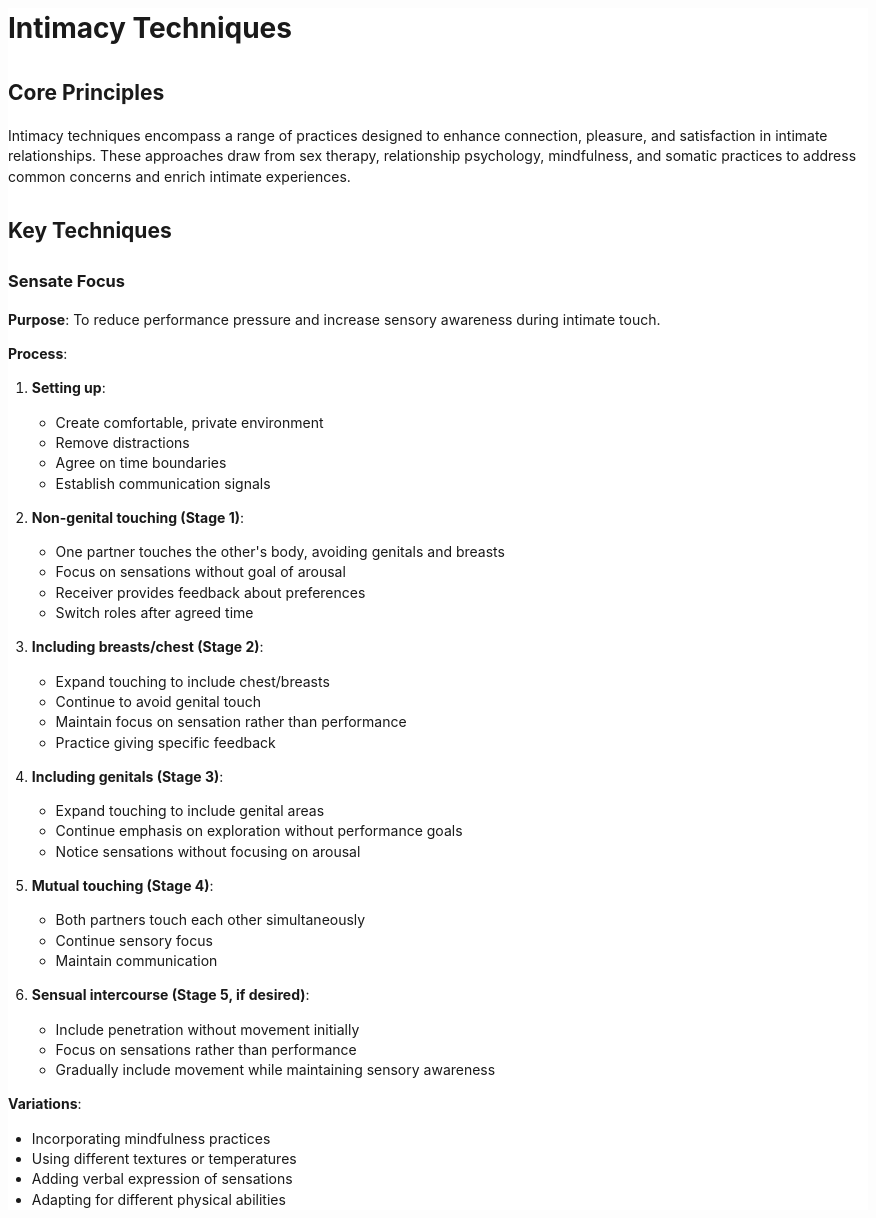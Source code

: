 # Intimacy Techniques

## Core Principles
Intimacy techniques encompass a range of practices designed to enhance connection, pleasure, and satisfaction in intimate relationships. These approaches draw from sex therapy, relationship psychology, mindfulness, and somatic practices to address common concerns and enrich intimate experiences.

## Key Techniques

### Sensate Focus
**Purpose**: To reduce performance pressure and increase sensory awareness during intimate touch.

**Process**:
1. **Setting up**:
   - Create comfortable, private environment
   - Remove distractions
   - Agree on time boundaries
   - Establish communication signals

2. **Non-genital touching (Stage 1)**:
   - One partner touches the other's body, avoiding genitals and breasts
   - Focus on sensations without goal of arousal
   - Receiver provides feedback about preferences
   - Switch roles after agreed time

3. **Including breasts/chest (Stage 2)**:
   - Expand touching to include chest/breasts
   - Continue to avoid genital touch
   - Maintain focus on sensation rather than performance
   - Practice giving specific feedback

4. **Including genitals (Stage 3)**:
   - Expand touching to include genital areas
   - Continue emphasis on exploration without performance goals
   - Notice sensations without focusing on arousal

5. **Mutual touching (Stage 4)**:
   - Both partners touch each other simultaneously
   - Continue sensory focus
   - Maintain communication

6. **Sensual intercourse (Stage 5, if desired)**:
   - Include penetration without movement initially
   - Focus on sensations rather than performance
   - Gradually include movement while maintaining sensory awareness

**Variations**:
- Incorporating mindfulness practices
- Using different textures or temperatures
- Adding verbal expression of sensations
- Adapting for different physical abilities
